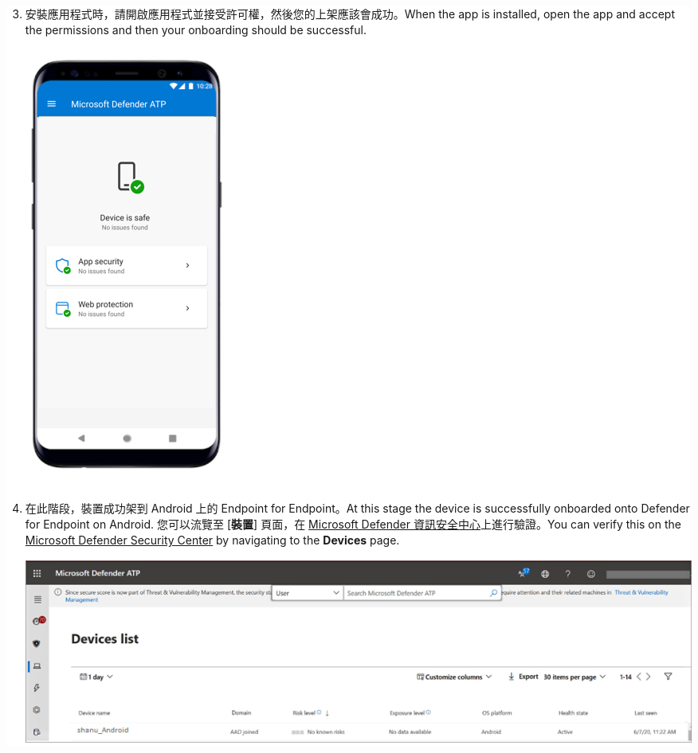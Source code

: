 3. <span data-ttu-id="75b43-247">安裝應用程式時，請開啟應用程式並接受許可權，然後您的上架應該會成功。</span><span class="sxs-lookup"><span data-stu-id="75b43-247">When the app is installed, open the app and accept the permissions and then your onboarding should be successful.</span></span>

    ![使用 Microsoft Defender for Endpoint 應用程式的行動裝置影像](images/mda-devicesafe.png)

4. <span data-ttu-id="75b43-249">在此階段，裝置成功架到 Android 上的 Endpoint for Endpoint。</span><span class="sxs-lookup"><span data-stu-id="75b43-249">At this stage the device is successfully onboarded onto Defender for Endpoint on Android.</span></span> <span data-ttu-id="75b43-250">您可以流覽至 [**裝置**] 頁面，在 [Microsoft Defender 資訊安全中心](https://securitycenter.microsoft.com)上進行驗證。</span><span class="sxs-lookup"><span data-stu-id="75b43-250">You can verify this on the [Microsoft Defender Security Center](https://securitycenter.microsoft.com) by navigating to the **Devices** page.</span></span>

    ![端點入口網站的 Microsoft Defender 影像](images/9fe378a1dce0f143005c3aa53d8c4f51.png)
